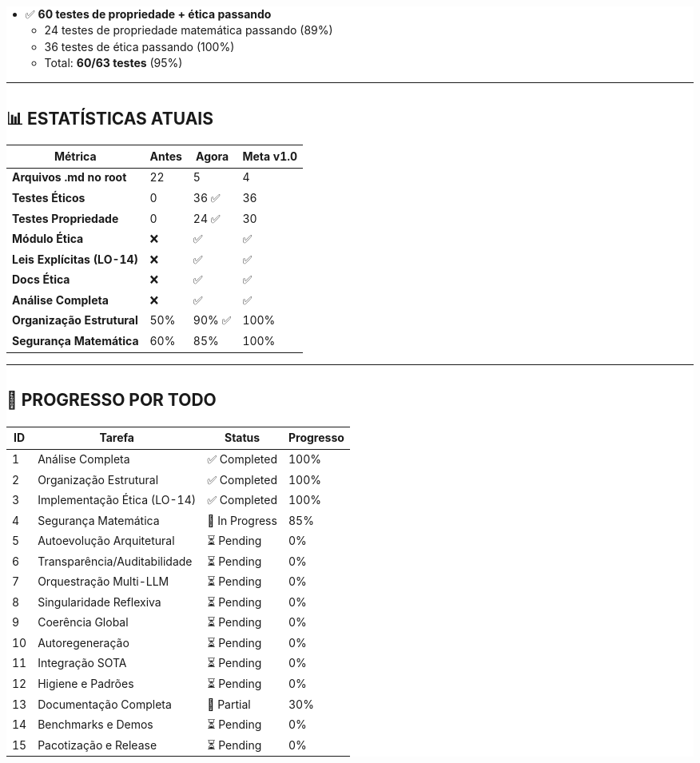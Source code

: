 - ✅ **60 testes de propriedade + ética passando**
  - 24 testes de propriedade matemática passando (89%)
  - 36 testes de ética passando (100%)
  - Total: **60/63 testes** (95%)

---

## 📊 ESTATÍSTICAS ATUAIS

| Métrica | Antes | Agora | Meta v1.0 |
|---------|-------|-------|-----------|
| **Arquivos .md no root** | 22 | 5 | 4 |
| **Testes Éticos** | 0 | 36 ✅ | 36 |
| **Testes Propriedade** | 0 | 24 ✅ | 30 |
| **Módulo Ética** | ❌ | ✅ | ✅ |
| **Leis Explícitas (LO-14)** | ❌ | ✅ | ✅ |
| **Docs Ética** | ❌ | ✅ | ✅ |
| **Análise Completa** | ❌ | ✅ | ✅ |
| **Organização Estrutural** | 50% | 90% ✅ | 100% |
| **Segurança Matemática** | 60% | 85% | 100% |

---

## 🎯 PROGRESSO POR TODO

| ID | Tarefa | Status | Progresso |
|----|--------|--------|-----------|
| 1 | Análise Completa | ✅ Completed | 100% |
| 2 | Organização Estrutural | ✅ Completed | 100% |
| 3 | Implementação Ética (LO-14) | ✅ Completed | 100% |
| 4 | Segurança Matemática | 🔄 In Progress | 85% |
| 5 | Autoevolução Arquitetural | ⏳ Pending | 0% |
| 6 | Transparência/Auditabilidade | ⏳ Pending | 0% |
| 7 | Orquestração Multi-LLM | ⏳ Pending | 0% |
| 8 | Singularidade Reflexiva | ⏳ Pending | 0% |
| 9 | Coerência Global | ⏳ Pending | 0% |
| 10 | Autoregeneração | ⏳ Pending | 0% |
| 11 | Integração SOTA | ⏳ Pending | 0% |
| 12 | Higiene e Padrões | ⏳ Pending | 0% |
| 13 | Documentação Completa | 🔄 Partial | 30% |
| 14 | Benchmarks e Demos | ⏳ Pending | 0% |
| 15 | Pacotização e Release | ⏳ Pending | 0% |

